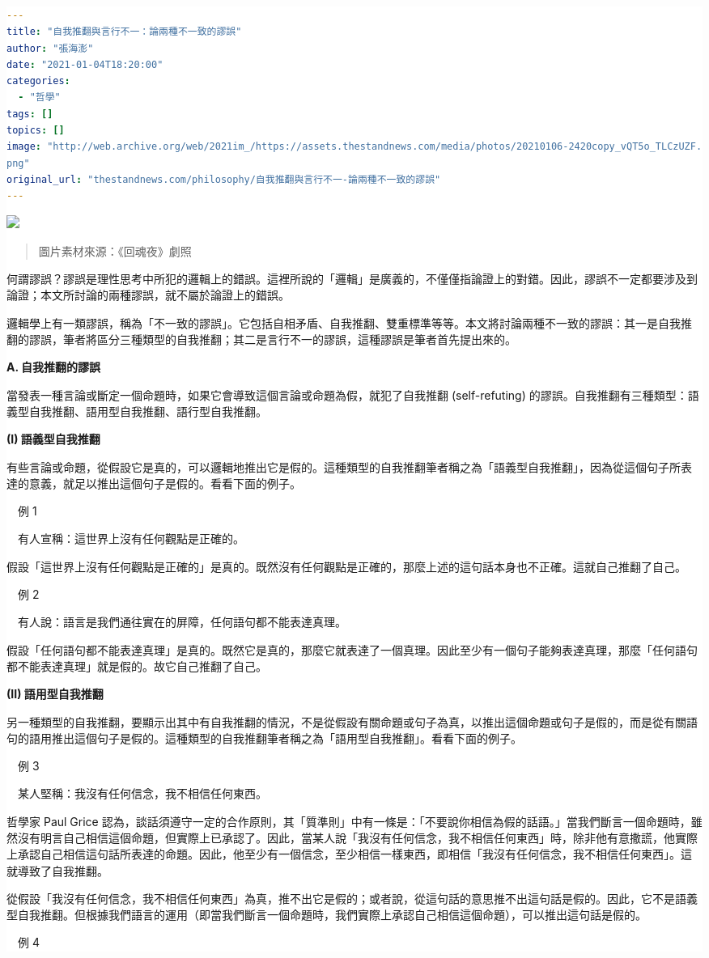 ```yaml
---
title: "自我推翻與言行不一：論兩種不一致的謬誤"
author: "張海澎"
date: "2021-01-04T18:20:00"
categories:
  - "哲學"
tags: []
topics: []
image: "http://web.archive.org/web/2021im_/https://assets.thestandnews.com/media/photos/20210106-2420copy_vQT5o_TLCzUZF.png"
original_url: "thestandnews.com/philosophy/自我推翻與言行不一-論兩種不一致的謬誤"
---
```

![](http://web.archive.org/web/2021im_/https://assets.thestandnews.com/media/photos/20210106-2420copy_vQT5o_TLCzUZF.png)
> 圖片素材來源：《回魂夜》劇照

何謂謬誤？謬誤是理性思考中所犯的邏輯上的錯誤。這裡所說的「邏輯」是廣義的，不僅僅指論證上的對錯。因此，謬誤不一定都要涉及到論證；本文所討論的兩種謬誤，就不屬於論證上的錯誤。

邏輯學上有一類謬誤，稱為「不一致的謬誤」。它包括自相矛盾、自我推翻、雙重標準等等。本文將討論兩種不一致的謬誤：其一是自我推翻的謬誤，筆者將區分三種類型的自我推翻；其二是言行不一的謬誤，這種謬誤是筆者首先提出來的。

**A. 自我推翻的謬誤**

當發表一種言論或斷定一個命題時，如果它會導致這個言論或命題為假，就犯了自我推翻 (self-refuting) 的謬誤。自我推翻有三種類型：語義型自我推翻、語用型自我推翻、語行型自我推翻。

**(I) 語義型自我推翻**

有些言論或命題，從假設它是真的，可以邏輯地推出它是假的。這種類型的自我推翻筆者稱之為「語義型自我推翻」，因為從這個句子所表達的意義，就足以推出這個句子是假的。看看下面的例子。

　例 1

　有人宣稱：這世界上沒有任何觀點是正確的。

假設「這世界上沒有任何觀點是正確的」是真的。既然沒有任何觀點是正確的，那麼上述的這句話本身也不正確。這就自己推翻了自己。

　例 2

　有人說：語言是我們通往實在的屏障，任何語句都不能表達真理。

假設「任何語句都不能表達真理」是真的。既然它是真的，那麼它就表達了一個真理。因此至少有一個句子能夠表達真理，那麼「任何語句都不能表達真理」就是假的。故它自己推翻了自己。

**(II) 語用型自我推翻**

另一種類型的自我推翻，要顯示出其中有自我推翻的情況，不是從假設有關命題或句子為真，以推出這個命題或句子是假的，而是從有關語句的語用推出這個句子是假的。這種類型的自我推翻筆者稱之為「語用型自我推翻」。看看下面的例子。

　例 3

　某人堅稱：我沒有任何信念，我不相信任何東西。

哲學家 Paul Grice 認為，談話須遵守一定的合作原則，其「質準則」中有一條是：「不要說你相信為假的話語。」當我們斷言一個命題時，雖然沒有明言自己相信這個命題，但實際上已承認了。因此，當某人說「我沒有任何信念，我不相信任何東西」時，除非他有意撒謊，他實際上承認自己相信這句話所表達的命題。因此，他至少有一個信念，至少相信一樣東西，即相信「我沒有任何信念，我不相信任何東西」。這就導致了自我推翻。

從假設「我沒有任何信念，我不相信任何東西」為真，推不出它是假的；或者說，從這句話的意思推不出這句話是假的。因此，它不是語義型自我推翻。但根據我們語言的運用（即當我們斷言一個命題時，我們實際上承認自己相信這個命題），可以推出這句話是假的。

　例 4
